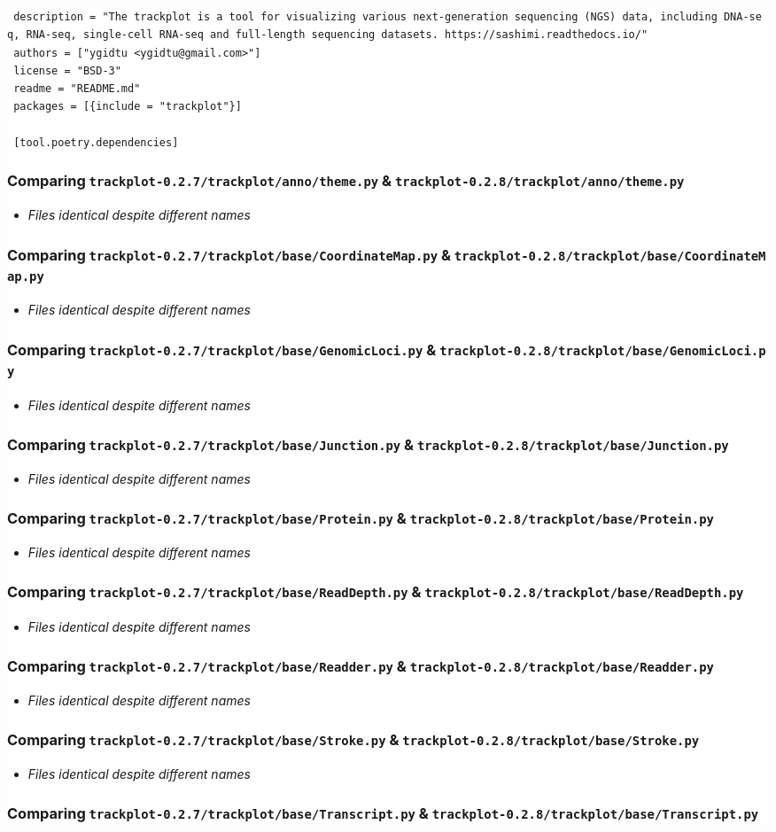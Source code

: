 ```
 description = "The trackplot is a tool for visualizing various next-generation sequencing (NGS) data, including DNA-seq, RNA-seq, single-cell RNA-seq and full-length sequencing datasets. https://sashimi.readthedocs.io/"
 authors = ["ygidtu <ygidtu@gmail.com>"]
 license = "BSD-3"
 readme = "README.md"
 packages = [{include = "trackplot"}]
 
 [tool.poetry.dependencies]
```

### Comparing `trackplot-0.2.7/trackplot/anno/theme.py` & `trackplot-0.2.8/trackplot/anno/theme.py`

 * *Files identical despite different names*

### Comparing `trackplot-0.2.7/trackplot/base/CoordinateMap.py` & `trackplot-0.2.8/trackplot/base/CoordinateMap.py`

 * *Files identical despite different names*

### Comparing `trackplot-0.2.7/trackplot/base/GenomicLoci.py` & `trackplot-0.2.8/trackplot/base/GenomicLoci.py`

 * *Files identical despite different names*

### Comparing `trackplot-0.2.7/trackplot/base/Junction.py` & `trackplot-0.2.8/trackplot/base/Junction.py`

 * *Files identical despite different names*

### Comparing `trackplot-0.2.7/trackplot/base/Protein.py` & `trackplot-0.2.8/trackplot/base/Protein.py`

 * *Files identical despite different names*

### Comparing `trackplot-0.2.7/trackplot/base/ReadDepth.py` & `trackplot-0.2.8/trackplot/base/ReadDepth.py`

 * *Files identical despite different names*

### Comparing `trackplot-0.2.7/trackplot/base/Readder.py` & `trackplot-0.2.8/trackplot/base/Readder.py`

 * *Files identical despite different names*

### Comparing `trackplot-0.2.7/trackplot/base/Stroke.py` & `trackplot-0.2.8/trackplot/base/Stroke.py`

 * *Files identical despite different names*

### Comparing `trackplot-0.2.7/trackplot/base/Transcript.py` & `trackplot-0.2.8/trackplot/base/Transcript.py`
